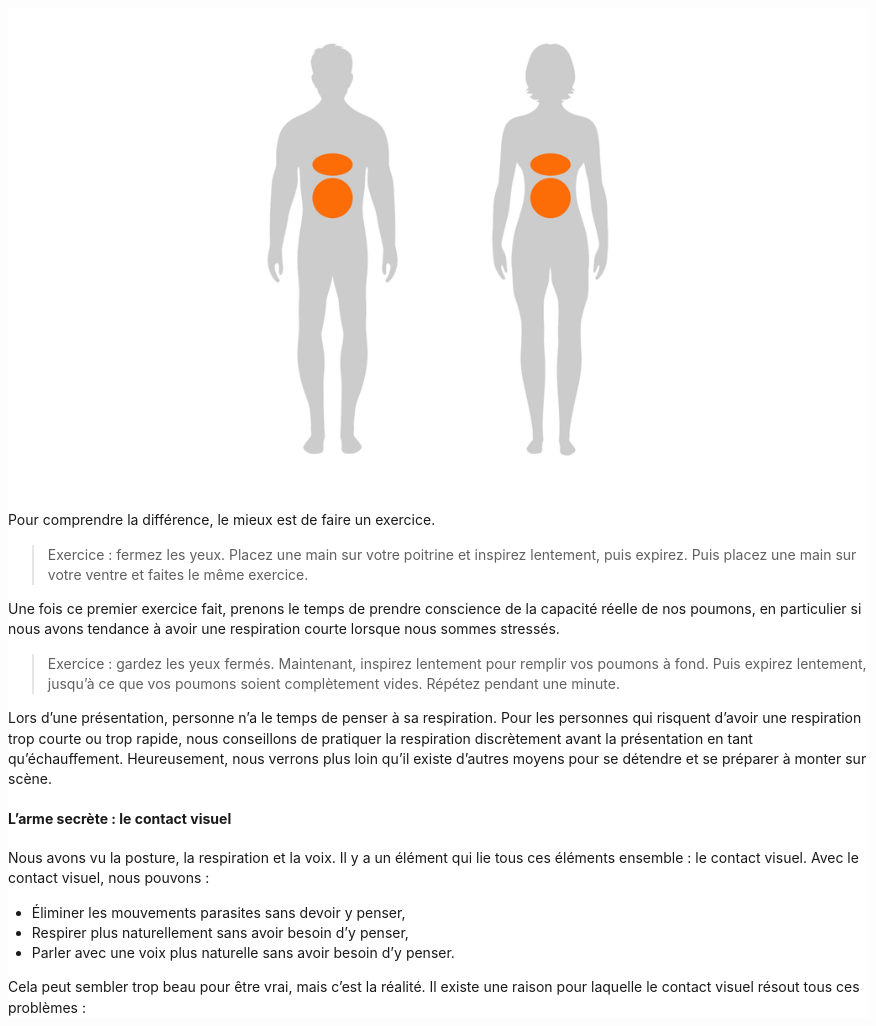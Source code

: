 ![Respiration thoracique et abdominale](respiration.fr.svg)

Pour comprendre la différence, le mieux est de faire un exercice.

> Exercice : fermez les yeux. Placez une main sur votre poitrine et inspirez lentement, puis expirez. Puis placez une main sur votre ventre et faites le même exercice.

Une fois ce premier exercice fait, prenons le temps de prendre conscience de la capacité réelle de nos poumons, en particulier si nous avons tendance à avoir une respiration courte lorsque nous sommes stressés.

> Exercice : gardez les yeux fermés. Maintenant, inspirez lentement pour remplir vos poumons à fond. Puis expirez lentement, jusqu’à ce que vos poumons soient complètement vides. Répétez pendant une minute.

Lors d’une présentation, personne n’a le temps de penser à sa respiration. Pour les personnes qui risquent d’avoir une respiration trop courte ou trop rapide, nous conseillons de pratiquer la respiration discrètement avant la présentation en tant qu’échauffement. Heureusement, nous verrons plus loin qu’il existe d’autres moyens pour se détendre et se préparer à monter sur scène.


#### L’arme secrète : le contact visuel

Nous avons vu la posture, la respiration et la voix. Il y a un élément qui lie tous ces éléments ensemble : le contact visuel. Avec le contact visuel, nous pouvons :

- Éliminer les mouvements parasites sans devoir y penser,
- Respirer plus naturellement sans avoir besoin d’y penser,
- Parler avec une voix plus naturelle sans avoir besoin d’y penser.

Cela peut sembler trop beau pour être vrai, mais c’est la réalité. Il existe une raison pour laquelle le contact visuel résout tous ces problèmes :
